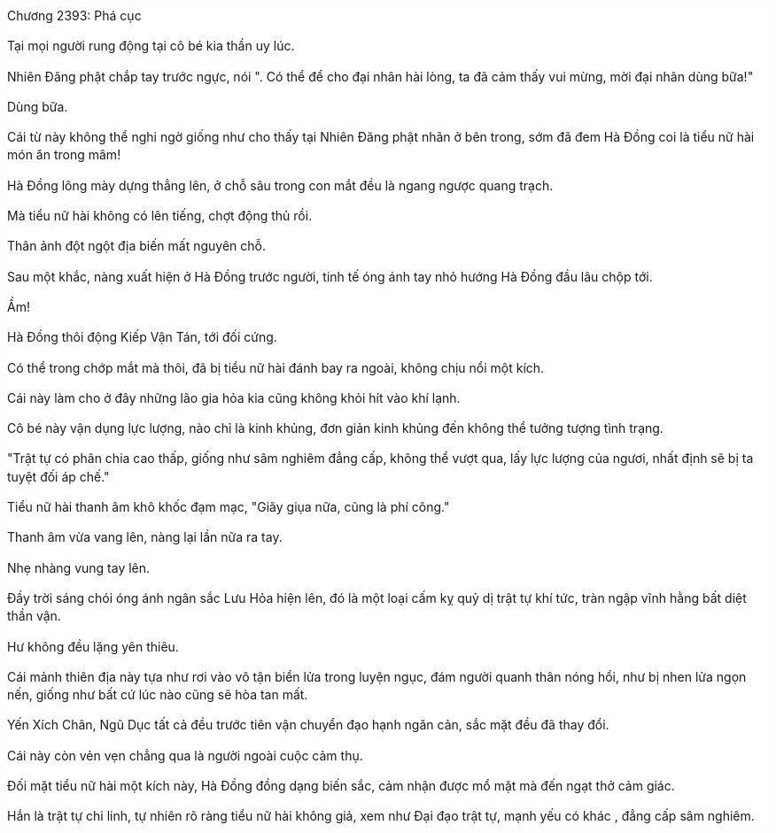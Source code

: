 




Chương 2393: Phá cục


Tại mọi người rung động tại cô bé kia thần uy lúc.

Nhiên Đăng phật chắp tay trước ngực, nói ". Có thể để cho đại nhân hài lòng, ta đã cảm thấy vui mừng, mời đại nhân dùng bữa!"

Dùng bữa.

Cái từ này không thể nghi ngờ giống như cho thấy tại Nhiên Đăng phật nhãn ở bên trong, sớm đã đem Hà Đồng coi là tiểu nữ hài món ăn trong mâm!

Hà Đồng lông mày dựng thẳng lên, ở chỗ sâu trong con mắt đều là ngang ngược quang trạch.

Mà tiểu nữ hài không có lên tiếng, chợt động thủ rồi.

Thân ảnh đột ngột địa biến mất nguyên chỗ.

Sau một khắc, nàng xuất hiện ở Hà Đồng trước người, tinh tế óng ánh tay nhỏ hướng Hà Đồng đầu lâu chộp tới.

Ầm!

Hà Đồng thôi động Kiếp Vận Tán, tới đối cứng.

Có thể trong chớp mắt mà thôi, đã bị tiểu nữ hài đánh bay ra ngoài, không chịu nổi một kích.

Cái này làm cho ở đây những lão gia hỏa kia cũng không khỏi hít vào khí lạnh.

Cô bé này vận dụng lực lượng, nào chỉ là kinh khủng, đơn giản kinh khủng đến không thể tưởng tượng tình trạng.

"Trật tự có phân chia cao thấp, giống như sâm nghiêm đẳng cấp, không thể vượt qua, lấy lực lượng của ngươi, nhất định sẽ bị ta tuyệt đối áp chế."

Tiểu nữ hài thanh âm khô khốc đạm mạc, "Giãy giụa nữa, cũng là phí công."

Thanh âm vừa vang lên, nàng lại lần nữa ra tay.

Nhẹ nhàng vung tay lên.

Đầy trời sáng chói óng ánh ngân sắc Lưu Hỏa hiện lên, đó là một loại cấm kỵ quỷ dị trật tự khí tức, tràn ngập vĩnh hằng bất diệt thần vận.

Hư không đều lặng yên thiêu.

Cái mảnh thiên địa này tựa như rơi vào vô tận biển lửa trong luyện ngục, đám người quanh thân nóng hổi, như bị nhen lửa ngọn nến, giống như bất cứ lúc nào cũng sẽ hòa tan mất.

Yến Xích Chân, Ngũ Dục tất cả đều trước tiên vận chuyển đạo hạnh ngăn cản, sắc mặt đều đã thay đổi.

Cái này còn vẻn vẹn chẳng qua là người ngoài cuộc cảm thụ.

Đối mặt tiểu nữ hài một kích này, Hà Đồng đồng dạng biến sắc, cảm nhận được mổ mặt mà đến ngạt thở cảm giác.

Hắn là trật tự chi linh, tự nhiên rõ ràng tiểu nữ hài không giả, xem như Đại đạo trật tự, mạnh yếu có khác , đẳng cấp sâm nghiêm.
